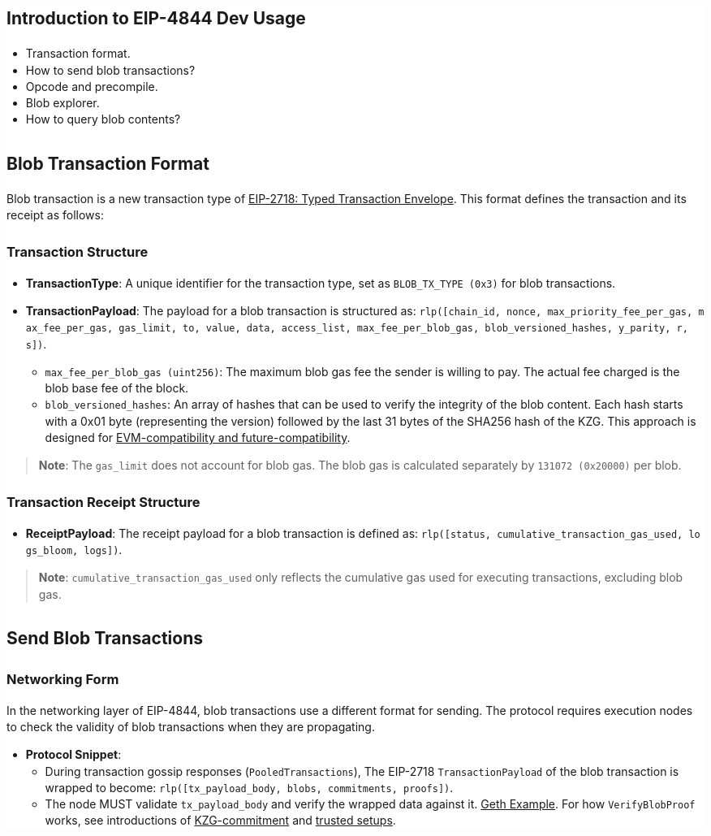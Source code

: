 ## Introduction to EIP-4844 Dev Usage

- Transaction format.
- How to send blob transactions?
- Opcode and precompile.
- Blob explorer.
- How to query blob contents?

## Blob Transaction Format
Blob transaction is a new transaction type of [EIP-2718: Typed Transaction Envelope](https://eips.ethereum.org/EIPS/eip-2718). This format defines the transaction and its receipt as follows:

### Transaction Structure

- **TransactionType**: A unique identifier for the transaction type, set as `BLOB_TX_TYPE (0x3)` for blob transactions.

- **TransactionPayload**: The payload for a blob transaction is structured as: `rlp([chain_id, nonce, max_priority_fee_per_gas, max_fee_per_gas, gas_limit, to, value, data, access_list, max_fee_per_blob_gas, blob_versioned_hashes, y_parity, r, s])`.
    - `max_fee_per_blob_gas (uint256)`: The maximum blob gas fee the sender is willing to pay. The actual fee charged is the blob base fee of the block.
    - `blob_versioned_hashes`: An array of hashes that can be used to verify the integrity of the blob content. Each hash starts with a 0x01 byte (representing the version) followed by the last 31 bytes of the SHA256 hash of the KZG. This approach is designed for [EVM-compatibility and future-compatibility](https://notes.ethereum.org/@vbuterin/proto_danksharding_faq#Why-use-the-hash-of-the-KZG-instead-of-the-KZG-directly).

> **Note**: The `gas_limit` does not account for blob gas. The blob gas is calculated separately by `131072 (0x20000)` per blob.

### Transaction Receipt Structure

- **ReceiptPayload**: The receipt payload for a blob transaction is defined as: `rlp([status, cumulative_transaction_gas_used, logs_bloom, logs])`.

> **Note**: `cumulative_transaction_gas_used` only reflects the cumulative gas used for executing transactions, excluding blob gas.

## Send Blob Transactions

### Networking Form

In the networking layer of EIP-4844, blob transactions use a different format for sending. The protocol requires execution nodes to check the validity of blob transactions when they are propagating.

- **Protocol Snippet**:
    - During transaction gossip responses (`PooledTransactions`), The EIP-2718 `TransactionPayload` of the blob transaction is wrapped to become: `rlp([tx_payload_body, blobs, commitments, proofs])`.
    - The node MUST validate `tx_payload_body` and verify the wrapped data against it. [Geth Example](https://github.com/ethereum/go-ethereum/blob/93c541ad563124e81d125c7ebe78938175229b2e/core/txpool/validation.go#L133-L160). For how `VerifyBlobProof` works, see introductions of [KZG-commitment](https://dankradfeist.de/ethereum/2020/06/16/kate-polynomial-commitments.html) and [trusted setups](https://vitalik.eth.limo/general/2022/03/14/trustedsetup.html).
